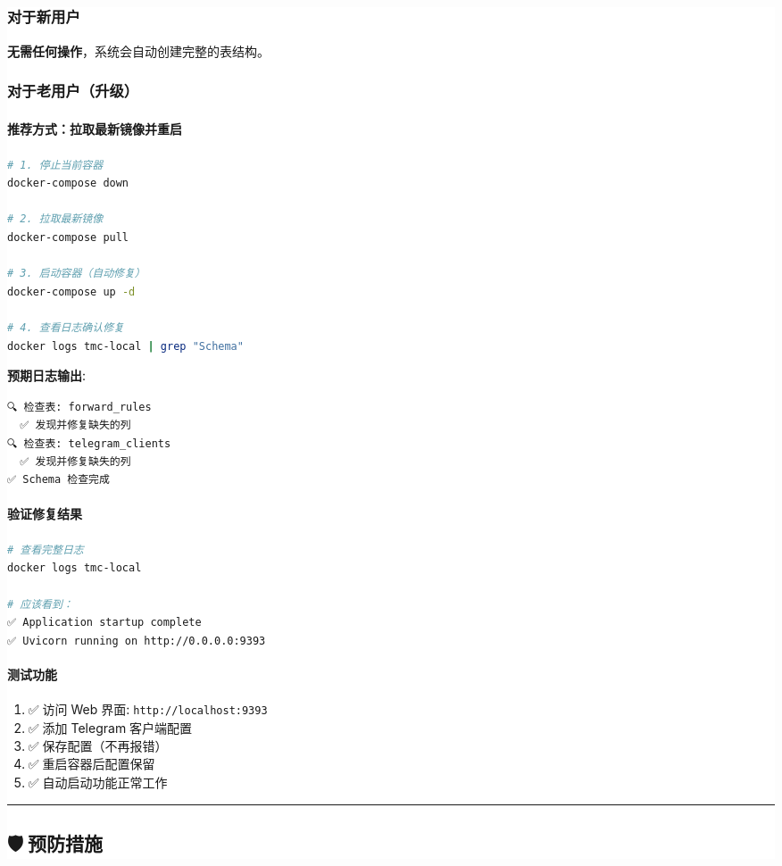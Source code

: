 ### 对于新用户

**无需任何操作**，系统会自动创建完整的表结构。

### 对于老用户（升级）

#### 推荐方式：拉取最新镜像并重启

```bash
# 1. 停止当前容器
docker-compose down

# 2. 拉取最新镜像
docker-compose pull

# 3. 启动容器（自动修复）
docker-compose up -d

# 4. 查看日志确认修复
docker logs tmc-local | grep "Schema"
```

**预期日志输出**:
```
🔍 检查表: forward_rules
  ✅ 发现并修复缺失的列
🔍 检查表: telegram_clients
  ✅ 发现并修复缺失的列
✅ Schema 检查完成
```

#### 验证修复结果

```bash
# 查看完整日志
docker logs tmc-local

# 应该看到：
✅ Application startup complete
✅ Uvicorn running on http://0.0.0.0:9393
```

#### 测试功能

1. ✅ 访问 Web 界面: `http://localhost:9393`
2. ✅ 添加 Telegram 客户端配置
3. ✅ 保存配置（不再报错）
4. ✅ 重启容器后配置保留
5. ✅ 自动启动功能正常工作

---

## 🛡️ 预防措施
